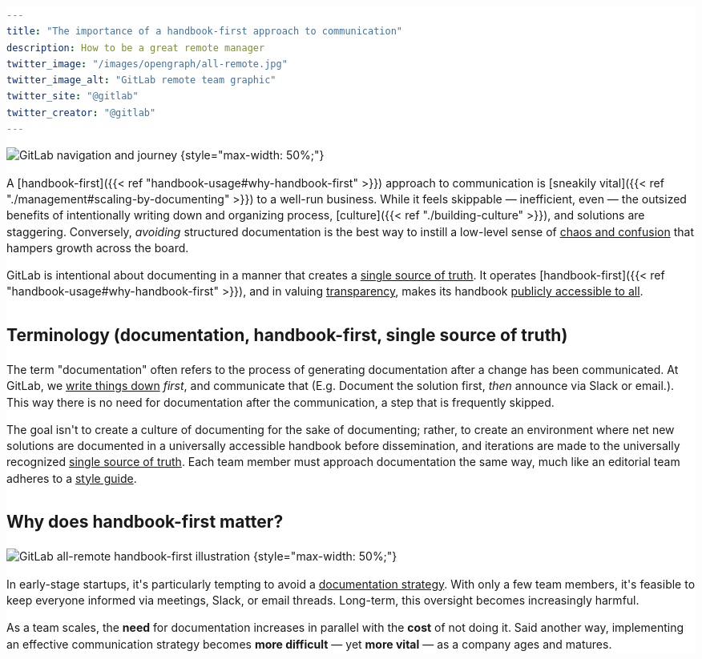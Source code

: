 ```yaml
---
title: "The importance of a handbook-first approach to communication"
description: How to be a great remote manager
twitter_image: "/images/opengraph/all-remote.jpg"
twitter_image_alt: "GitLab remote team graphic"
twitter_site: "@gitlab"
twitter_creator: "@gitlab"
---
```


![GitLab navigation and journey](/images/all-remote/gitlab-journey-and-navigation.jpg)
{style="max-width: 50%;"}

A [handbook-first]({{< ref "handbook-usage#why-handbook-first" >}}) approach to communication is [sneakily vital]({{< ref "./management#scaling-by-documenting" >}}) to a well-run business. While it feels skippable — inefficient, even — the outsized benefits of intentionally writing down and organizing process, [culture]({{< ref "./building-culture" >}}), and solutions are staggering. Conversely, *avoiding* structured documentation is the best way to instill a low-level sense of [chaos and confusion](/handbook/values/#five-dysfunctions) that hampers growth across the board.

GitLab is intentional about documenting in a manner that creates a [single source of truth](/handbook/values/#single-source-of-truth). It operates [handbook-first]({{< ref "handbook-usage#why-handbook-first" >}}), and in valuing [transparency](/handbook/values/#transparency), makes its handbook [publicly accessible to all](/handbook).

## Terminology (documentation, handbook-first, single source of truth)

The term "documentation" often refers to the process of generating documentation after a change has been communicated. At GitLab, we [write things down](/handbook/values/#write-things-down) *first*, and communicate that (E.g. Document the solution first, *then* announce via Slack or email.). This way there is no need for documentation after the communication, a step that is frequently skipped.

The goal isn't to create a culture of documenting for the sake of documenting; rather, to create an environment where net new solutions are documented in a universally accessible handbook before dissemination, and iterations are made to the universally recognized [single source of truth](/handbook/values/#single-source-of-truth). Each team member must approach documentation the same way, much like an editorial team adheres to a [style guide](/docs/markdown-guide).

## Why does handbook-first matter?

![GitLab all-remote handbook-first illustration](/images/all-remote/gitlab-all-remote-v2-youtube-2560x1440.png)
{style="max-width: 50%;"}

In early-stage startups, it's particularly tempting to avoid a [documentation strategy](/handbook/about/handbook-usage/#why-handbook-first). With only a few team members, it's feasible to keep everyone informed via meetings, Slack, or email threads. Long-term, this oversight becomes increasingly harmful.

As a team scales, the **need** for documentation increases in parallel with the **cost** of not doing it. Said another way, implementing an effective communication strategy becomes **more difficult** — yet **more vital** — as a company ages and matures.
